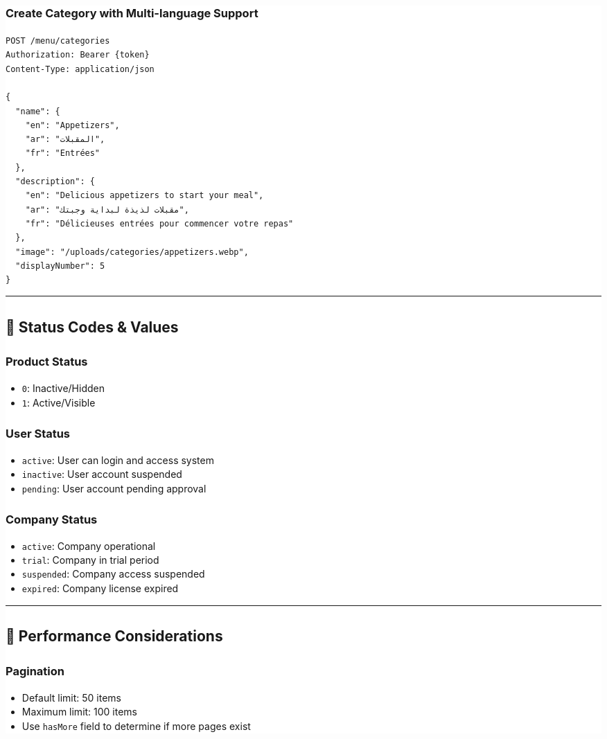 ### Create Category with Multi-language Support
```http
POST /menu/categories
Authorization: Bearer {token}
Content-Type: application/json

{
  "name": {
    "en": "Appetizers",
    "ar": "المقبلات",
    "fr": "Entrées"
  },
  "description": {
    "en": "Delicious appetizers to start your meal",
    "ar": "مقبلات لذيذة لبداية وجبتك",
    "fr": "Délicieuses entrées pour commencer votre repas"
  },
  "image": "/uploads/categories/appetizers.webp",
  "displayNumber": 5
}
```

---

## 🔄 Status Codes & Values

### Product Status
- `0`: Inactive/Hidden
- `1`: Active/Visible

### User Status
- `active`: User can login and access system
- `inactive`: User account suspended
- `pending`: User account pending approval

### Company Status
- `active`: Company operational
- `trial`: Company in trial period  
- `suspended`: Company access suspended
- `expired`: Company license expired

---

## 🚀 Performance Considerations

### Pagination
- Default limit: 50 items
- Maximum limit: 100 items
- Use `hasMore` field to determine if more pages exist
